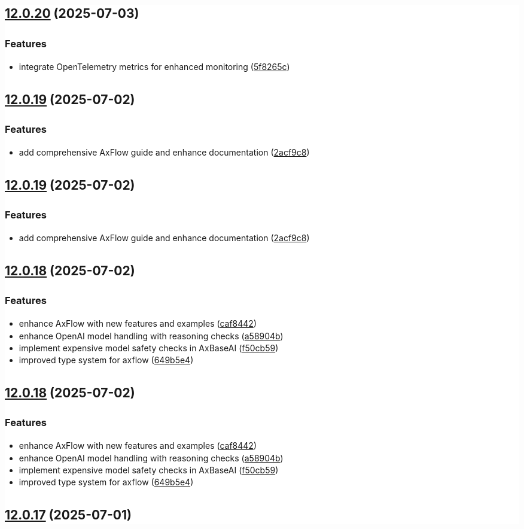## [12.0.20](https://github.com/ax-llm/ax/compare/12.0.18...12.0.19) (2025-07-03)

### Features

* integrate OpenTelemetry metrics for enhanced monitoring ([5f8265c](https://github.com/ax-llm/ax/commit/5f8265c28de89bfa6aab123c81e1e4358c6e9349))
## [12.0.19](https://github.com/ax-llm/ax/compare/12.0.18...12.0.19) (2025-07-02)

### Features

* add comprehensive AxFlow guide and enhance documentation ([2acf9c8](https://github.com/ax-llm/ax/commit/2acf9c82871391b964d824e6548a59e6d9b4d3cd))

## [12.0.19](https://github.com/ax-llm/ax/compare/12.0.17...12.0.18) (2025-07-02)

### Features

* add comprehensive AxFlow guide and enhance documentation ([2acf9c8](https://github.com/ax-llm/ax/commit/2acf9c82871391b964d824e6548a59e6d9b4d3cd))
## [12.0.18](https://github.com/ax-llm/ax/compare/12.0.17...12.0.18) (2025-07-02)

### Features

* enhance AxFlow with new features and examples ([caf8442](https://github.com/ax-llm/ax/commit/caf84421d5c6446196ee79b728db98053bd2871f))
* enhance OpenAI model handling with reasoning checks ([a58904b](https://github.com/ax-llm/ax/commit/a58904b4f8d857ecef974ecd704897dc05442741))
* implement expensive model safety checks in AxBaseAI ([f50cb59](https://github.com/ax-llm/ax/commit/f50cb59cb50539a3091ab749f2d38c50b666c7c9))
* improved type system for axflow ([649b5e4](https://github.com/ax-llm/ax/commit/649b5e47a88a3b89807bc7dcdaf45079970a022c))

## [12.0.18](https://github.com/ax-llm/ax/compare/12.0.16...12.0.17) (2025-07-02)

### Features

* enhance AxFlow with new features and examples ([caf8442](https://github.com/ax-llm/ax/commit/caf84421d5c6446196ee79b728db98053bd2871f))
* enhance OpenAI model handling with reasoning checks ([a58904b](https://github.com/ax-llm/ax/commit/a58904b4f8d857ecef974ecd704897dc05442741))
* implement expensive model safety checks in AxBaseAI ([f50cb59](https://github.com/ax-llm/ax/commit/f50cb59cb50539a3091ab749f2d38c50b666c7c9))
* improved type system for axflow ([649b5e4](https://github.com/ax-llm/ax/commit/649b5e47a88a3b89807bc7dcdaf45079970a022c))
## [12.0.17](https://github.com/ax-llm/ax/compare/12.0.16...12.0.17) (2025-07-01)
